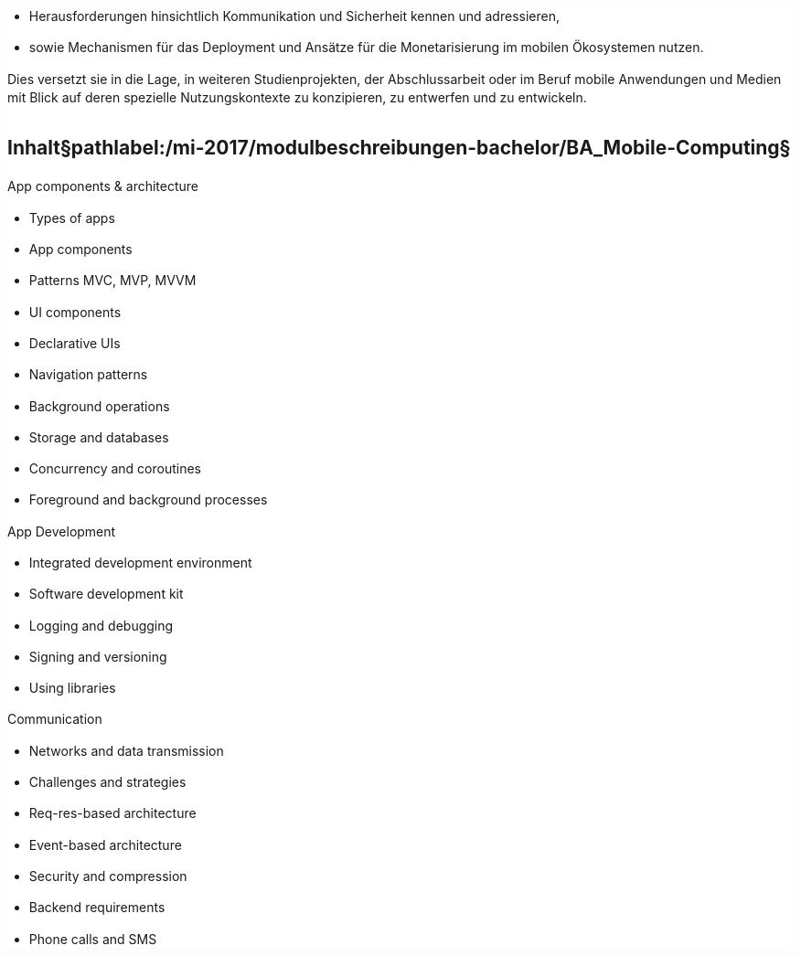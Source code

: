 - Herausforderungen hinsichtlich Kommunikation und Sicherheit kennen und adressieren,

- sowie Mechanismen für das Deployment und Ansätze für die Monetarisierung im mobilen Ökosystemen nutzen.

Dies versetzt sie in die Lage, in weiteren Studienprojekten, der Abschlussarbeit oder im Beruf mobile Anwendungen und Medien mit Blick auf deren spezielle Nutzungskontexte zu konzipieren, zu entwerfen und zu entwickeln.


## Inhalt§pathlabel:/mi-2017/modulbeschreibungen-bachelor/BA_Mobile-Computing§

App components & architecture

- Types of apps

- App components

- Patterns MVC, MVP, MVVM

- UI components

- Declarative UIs

- Navigation patterns

- Background operations

- Storage and databases

- Concurrency and coroutines

- Foreground and background processes

App Development

- Integrated development environment

- Software development kit

- Logging and debugging

- Signing and versioning

- Using libraries

Communication

- Networks and data transmission

- Challenges and strategies

- Req-res-based architecture

- Event-based architecture

- Security and compression

- Backend requirements

- Phone calls and SMS
